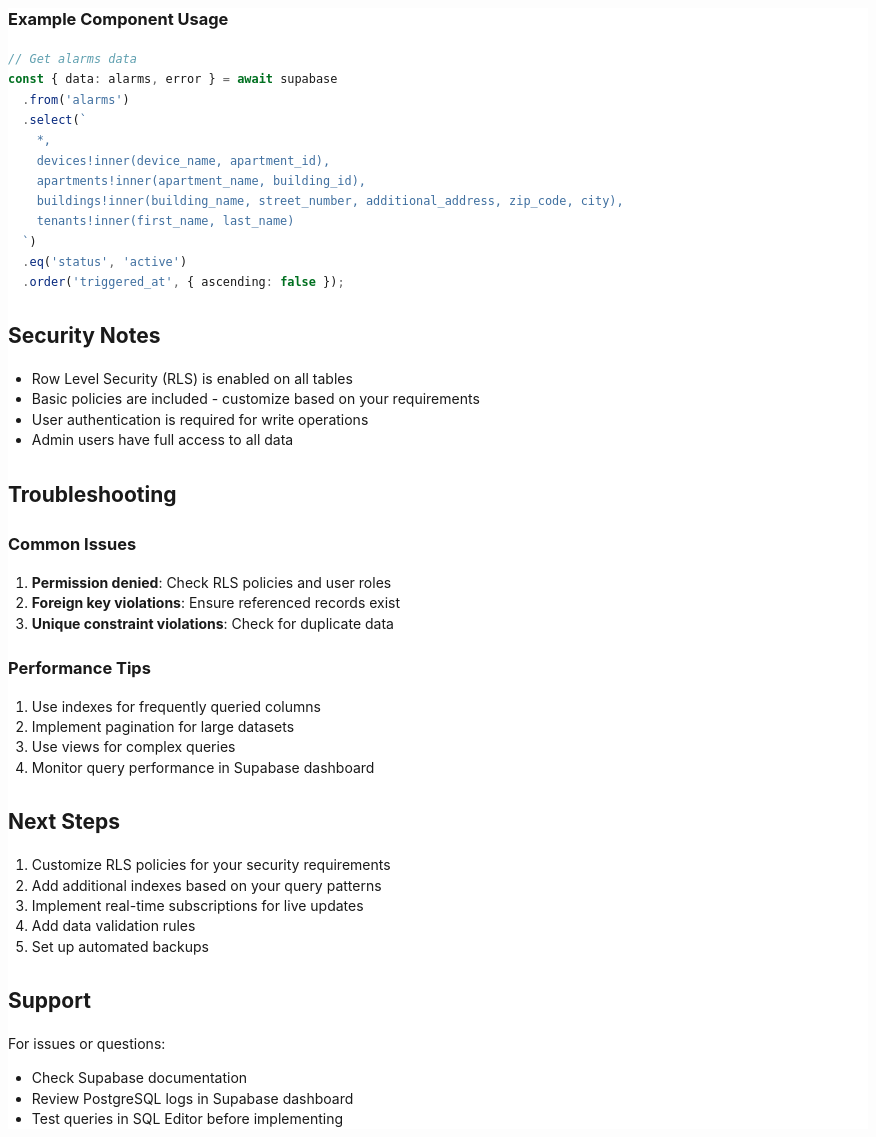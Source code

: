 ### Example Component Usage
```typescript
// Get alarms data
const { data: alarms, error } = await supabase
  .from('alarms')
  .select(`
    *,
    devices!inner(device_name, apartment_id),
    apartments!inner(apartment_name, building_id),
    buildings!inner(building_name, street_number, additional_address, zip_code, city),
    tenants!inner(first_name, last_name)
  `)
  .eq('status', 'active')
  .order('triggered_at', { ascending: false });
```

## Security Notes

- Row Level Security (RLS) is enabled on all tables
- Basic policies are included - customize based on your requirements
- User authentication is required for write operations
- Admin users have full access to all data

## Troubleshooting

### Common Issues
1. **Permission denied**: Check RLS policies and user roles
2. **Foreign key violations**: Ensure referenced records exist
3. **Unique constraint violations**: Check for duplicate data

### Performance Tips
1. Use indexes for frequently queried columns
2. Implement pagination for large datasets
3. Use views for complex queries
4. Monitor query performance in Supabase dashboard

## Next Steps

1. Customize RLS policies for your security requirements
2. Add additional indexes based on your query patterns
3. Implement real-time subscriptions for live updates
4. Add data validation rules
5. Set up automated backups

## Support

For issues or questions:
- Check Supabase documentation
- Review PostgreSQL logs in Supabase dashboard
- Test queries in SQL Editor before implementing
